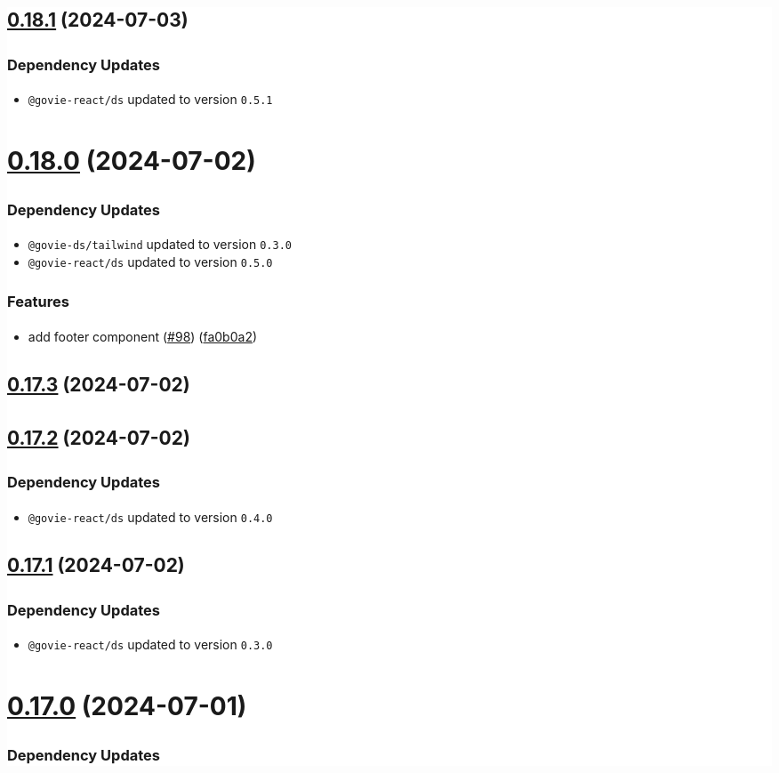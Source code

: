 

## [0.18.1](https://github.com/ogcio/govie-ds/compare/@govie-ds/docs-0.18.0...@govie-ds/docs-0.18.1) (2024-07-03)

### Dependency Updates

* `@govie-react/ds` updated to version `0.5.1`


# [0.18.0](https://github.com/ogcio/govie-ds/compare/@govie-ds/docs-0.17.3...@govie-ds/docs-0.18.0) (2024-07-02)

### Dependency Updates

* `@govie-ds/tailwind` updated to version `0.3.0`
* `@govie-react/ds` updated to version `0.5.0`

### Features

* add footer component ([#98](https://github.com/ogcio/govie-ds/issues/98)) ([fa0b0a2](https://github.com/ogcio/govie-ds/commit/fa0b0a2bc0fa7058870217a21947448febb934bc))



## [0.17.3](https://github.com/ogcio/govie-ds/compare/@govie-ds/docs-0.17.2...@govie-ds/docs-0.17.3) (2024-07-02)



## [0.17.2](https://github.com/ogcio/govie-ds/compare/@govie-ds/docs-0.17.1...@govie-ds/docs-0.17.2) (2024-07-02)

### Dependency Updates

* `@govie-react/ds` updated to version `0.4.0`


## [0.17.1](https://github.com/ogcio/govie-ds/compare/@govie-ds/docs-0.17.0...@govie-ds/docs-0.17.1) (2024-07-02)

### Dependency Updates

* `@govie-react/ds` updated to version `0.3.0`


# [0.17.0](https://github.com/ogcio/govie-ds/compare/@govie-ds/docs-0.16.0...@govie-ds/docs-0.17.0) (2024-07-01)

### Dependency Updates
